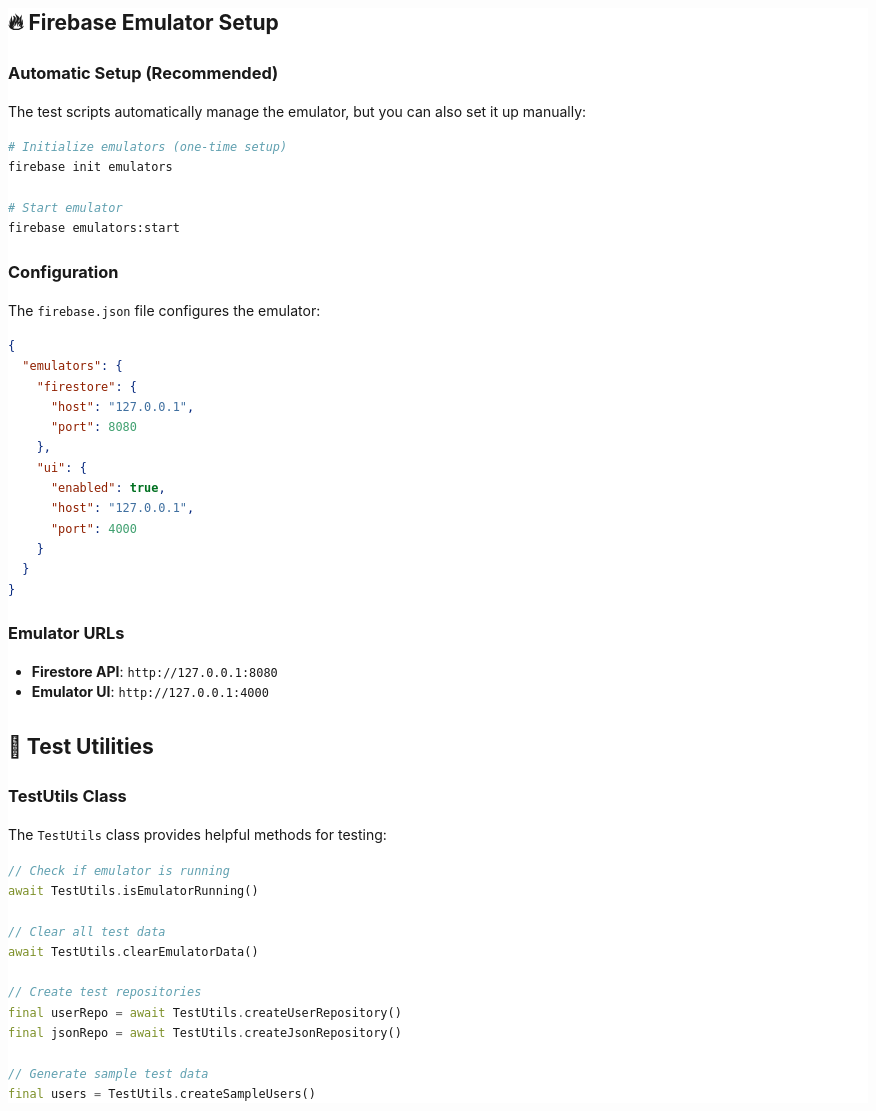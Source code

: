 ## 🔥 Firebase Emulator Setup

### Automatic Setup (Recommended)

The test scripts automatically manage the emulator, but you can also set it up manually:

```bash
# Initialize emulators (one-time setup)
firebase init emulators

# Start emulator
firebase emulators:start
```

### Configuration

The `firebase.json` file configures the emulator:

```json
{
  "emulators": {
    "firestore": {
      "host": "127.0.0.1",
      "port": 8080
    },
    "ui": {
      "enabled": true,
      "host": "127.0.0.1", 
      "port": 4000
    }
  }
}
```

### Emulator URLs

- **Firestore API**: `http://127.0.0.1:8080`
- **Emulator UI**: `http://127.0.0.1:4000`

## 🧰 Test Utilities

### TestUtils Class

The `TestUtils` class provides helpful methods for testing:

```dart
// Check if emulator is running
await TestUtils.isEmulatorRunning()

// Clear all test data
await TestUtils.clearEmulatorData()

// Create test repositories
final userRepo = await TestUtils.createUserRepository()
final jsonRepo = await TestUtils.createJsonRepository()

// Generate sample test data
final users = TestUtils.createSampleUsers()
```
